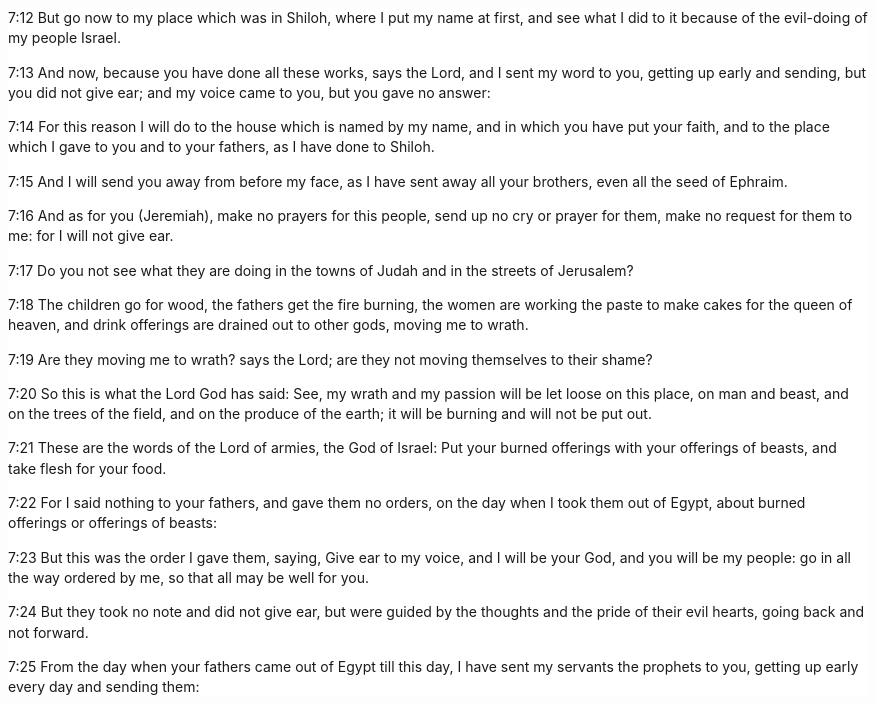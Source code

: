 <span id="an_7:12">7:12</span> But go now to my place which was in
Shiloh, where I put my name at first, and see what I did to it because
of the evil-doing of my people Israel.

<span id="an_7:13">7:13</span> And now, because you have done all these
works, says the Lord, and I sent my word to you, getting up early and
sending, but you did not give ear; and my voice came to you, but you
gave no answer:

<span id="an_7:14">7:14</span> For this reason I will do to the house
which is named by my name, and in which you have put your faith, and to
the place which I gave to you and to your fathers, as I have done to
Shiloh.

<span id="an_7:15">7:15</span> And I will send you away from before my
face, as I have sent away all your brothers, even all the seed of
Ephraim.

<span id="an_7:16">7:16</span> And as for you (Jeremiah), make no
prayers for this people, send up no cry or prayer for them, make no
request for them to me: for I will not give ear.

<span id="an_7:17">7:17</span> Do you not see what they are doing in the
towns of Judah and in the streets of Jerusalem?

<span id="an_7:18">7:18</span> The children go for wood, the fathers get
the fire burning, the women are working the paste to make cakes for the
queen of heaven, and drink offerings are drained out to other gods,
moving me to wrath.

<span id="an_7:19">7:19</span> Are they moving me to wrath? says the
Lord; are they not moving themselves to their shame?

<span id="an_7:20">7:20</span> So this is what the Lord God has said:
See, my wrath and my passion will be let loose on this place, on man and
beast, and on the trees of the field, and on the produce of the earth;
it will be burning and will not be put out.

<span id="an_7:21">7:21</span> These are the words of the Lord of
armies, the God of Israel: Put your burned offerings with your offerings
of beasts, and take flesh for your food.

<span id="an_7:22">7:22</span> For I said nothing to your fathers, and
gave them no orders, on the day when I took them out of Egypt, about
burned offerings or offerings of beasts:

<span id="an_7:23">7:23</span> But this was the order I gave them,
saying, Give ear to my voice, and I will be your God, and you will be my
people: go in all the way ordered by me, so that all may be well for
you.

<span id="an_7:24">7:24</span> But they took no note and did not give
ear, but were guided by the thoughts and the pride of their evil hearts,
going back and not forward.

<span id="an_7:25">7:25</span> From the day when your fathers came out
of Egypt till this day, I have sent my servants the prophets to you,
getting up early every day and sending them:
